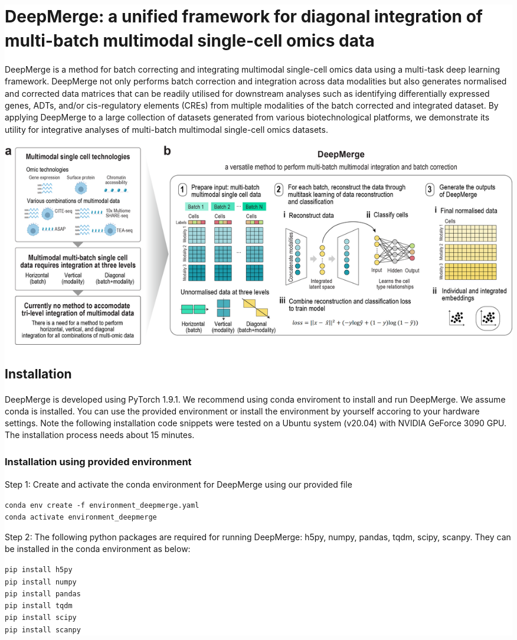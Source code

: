 # DeepMerge: a unified framework for diagonal integration of multi-batch multimodal single-cell omics data

DeepMerge is a method for batch correcting and integrating multimodal single-cell omics data using a multi-task deep learning framework. DeepMerge not only performs batch correction and integration across data modalities but also generates normalised and corrected data matrices that can be readily utilised for downstream analyses such as identifying differentially expressed genes, ADTs, and/or cis-regulatory elements (CREs) from multiple modalities of the batch corrected and integrated dataset. By applying DeepMerge to a large collection of datasets generated from various biotechnological platforms, we demonstrate its utility for integrative analyses of multi-batch multimodal single-cell omics datasets.


<img width=100% src="https://github.com/liuchunlei0430/DeepMerge/blob/main/img/main.png"/>


## Installation
DeepMerge is developed using PyTorch 1.9.1. We recommend using conda enviroment to install and run DeepMerge. We assume conda is installed. You can use the provided environment or install the environment by yourself accoring to your hardware settings. Note the following installation code snippets were tested on a Ubuntu system (v20.04) with NVIDIA GeForce 3090 GPU. The installation process needs about 15 minutes.

### Installation using provided environment
Step 1: Create and activate the conda environment for DeepMerge using our provided file
```
conda env create -f environment_deepmerge.yaml
conda activate environment_deepmerge
```

Step 2:
The following python packages are required for running DeepMerge: h5py, numpy, pandas, tqdm, scipy, scanpy. They can be installed in the conda environment as below:
```
pip install h5py
pip install numpy
pip install pandas
pip install tqdm
pip install scipy
pip install scanpy
```
